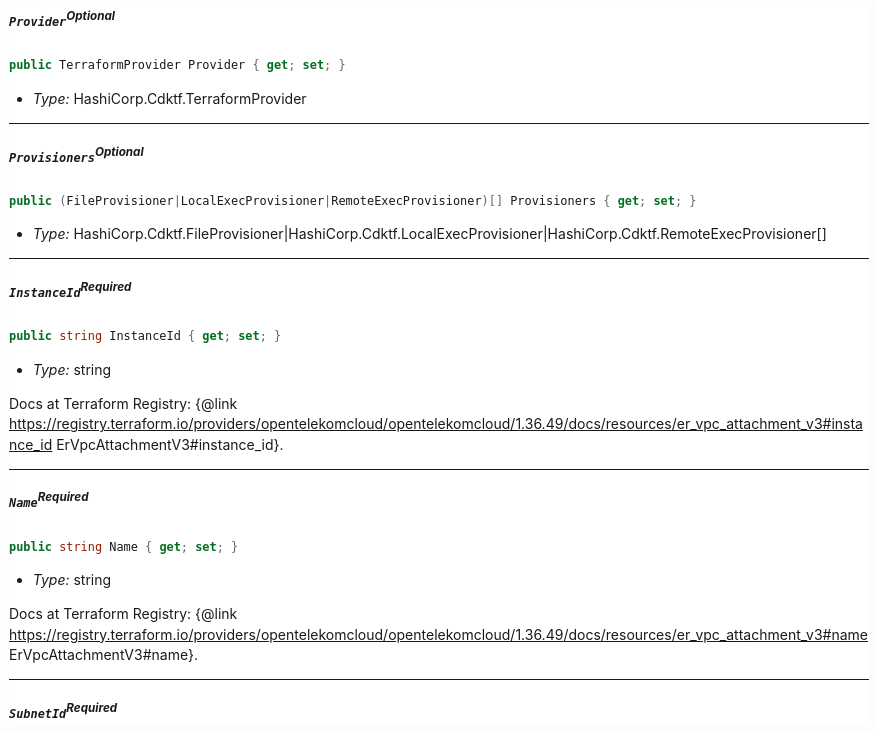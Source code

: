 ##### `Provider`<sup>Optional</sup> <a name="Provider" id="@cdktf/provider-opentelekomcloud.erVpcAttachmentV3.ErVpcAttachmentV3Config.property.provider"></a>

```csharp
public TerraformProvider Provider { get; set; }
```

- *Type:* HashiCorp.Cdktf.TerraformProvider

---

##### `Provisioners`<sup>Optional</sup> <a name="Provisioners" id="@cdktf/provider-opentelekomcloud.erVpcAttachmentV3.ErVpcAttachmentV3Config.property.provisioners"></a>

```csharp
public (FileProvisioner|LocalExecProvisioner|RemoteExecProvisioner)[] Provisioners { get; set; }
```

- *Type:* HashiCorp.Cdktf.FileProvisioner|HashiCorp.Cdktf.LocalExecProvisioner|HashiCorp.Cdktf.RemoteExecProvisioner[]

---

##### `InstanceId`<sup>Required</sup> <a name="InstanceId" id="@cdktf/provider-opentelekomcloud.erVpcAttachmentV3.ErVpcAttachmentV3Config.property.instanceId"></a>

```csharp
public string InstanceId { get; set; }
```

- *Type:* string

Docs at Terraform Registry: {@link https://registry.terraform.io/providers/opentelekomcloud/opentelekomcloud/1.36.49/docs/resources/er_vpc_attachment_v3#instance_id ErVpcAttachmentV3#instance_id}.

---

##### `Name`<sup>Required</sup> <a name="Name" id="@cdktf/provider-opentelekomcloud.erVpcAttachmentV3.ErVpcAttachmentV3Config.property.name"></a>

```csharp
public string Name { get; set; }
```

- *Type:* string

Docs at Terraform Registry: {@link https://registry.terraform.io/providers/opentelekomcloud/opentelekomcloud/1.36.49/docs/resources/er_vpc_attachment_v3#name ErVpcAttachmentV3#name}.

---

##### `SubnetId`<sup>Required</sup> <a name="SubnetId" id="@cdktf/provider-opentelekomcloud.erVpcAttachmentV3.ErVpcAttachmentV3Config.property.subnetId"></a>
